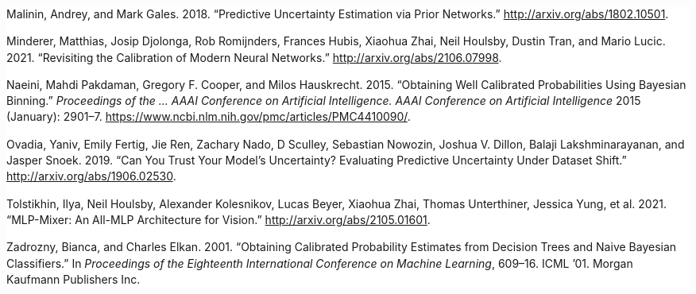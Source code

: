 Malinin, Andrey, and Mark Gales. 2018. “Predictive Uncertainty
Estimation via Prior Networks.” <http://arxiv.org/abs/1802.10501>.

Minderer, Matthias, Josip Djolonga, Rob Romijnders, Frances Hubis,
Xiaohua Zhai, Neil Houlsby, Dustin Tran, and Mario Lucic. 2021.
“Revisiting the Calibration of Modern Neural Networks.”
<http://arxiv.org/abs/2106.07998>.

Naeini, Mahdi Pakdaman, Gregory F. Cooper, and Milos Hauskrecht. 2015.
“Obtaining Well Calibrated Probabilities Using Bayesian Binning.”
*Proceedings of the ... AAAI Conference on Artificial Intelligence. AAAI
Conference on Artificial Intelligence* 2015 (January): 2901–7.
<https://www.ncbi.nlm.nih.gov/pmc/articles/PMC4410090/>.

Ovadia, Yaniv, Emily Fertig, Jie Ren, Zachary Nado, D Sculley, Sebastian
Nowozin, Joshua V. Dillon, Balaji Lakshminarayanan, and Jasper Snoek.
2019. “Can You Trust Your Model’s Uncertainty? Evaluating Predictive
Uncertainty Under Dataset Shift.” <http://arxiv.org/abs/1906.02530>.

Tolstikhin, Ilya, Neil Houlsby, Alexander Kolesnikov, Lucas Beyer,
Xiaohua Zhai, Thomas Unterthiner, Jessica Yung, et al. 2021. “MLP-Mixer:
An All-MLP Architecture for Vision.” <http://arxiv.org/abs/2105.01601>.

Zadrozny, Bianca, and Charles Elkan. 2001. “Obtaining Calibrated
Probability Estimates from Decision Trees and Naive Bayesian
Classifiers.” In *Proceedings of the Eighteenth International Conference
on Machine Learning*, 609–16. ICML ’01. Morgan Kaufmann Publishers Inc.